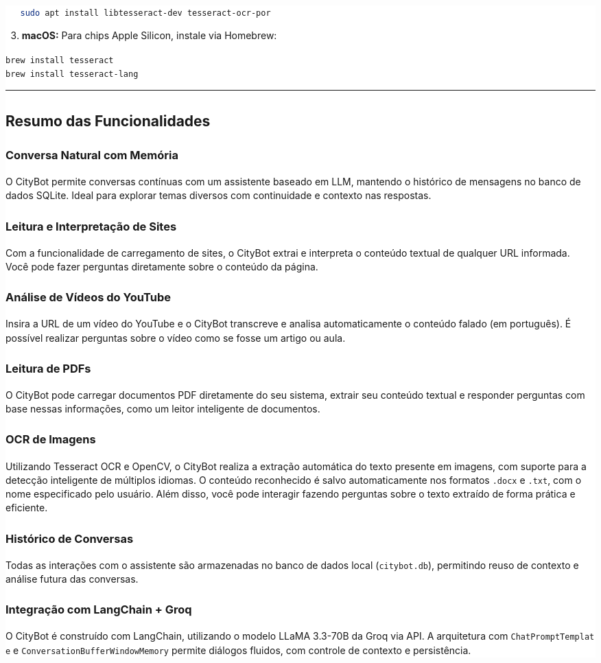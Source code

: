 ```bash
   sudo apt install libtesseract-dev tesseract-ocr-por
```

3. **macOS:** Para chips Apple Silicon, instale via Homebrew:

```bash
brew install tesseract
brew install tesseract-lang
```

---

## Resumo das Funcionalidades

### Conversa Natural com Memória

O CityBot permite conversas contínuas com um assistente baseado em LLM, mantendo o histórico de mensagens no banco de dados SQLite. Ideal para explorar temas diversos com continuidade e contexto nas respostas.

### Leitura e Interpretação de Sites

Com a funcionalidade de carregamento de sites, o CityBot extrai e interpreta o conteúdo textual de qualquer URL informada. Você pode fazer perguntas diretamente sobre o conteúdo da página.

### Análise de Vídeos do YouTube

Insira a URL de um vídeo do YouTube e o CityBot transcreve e analisa automaticamente o conteúdo falado (em português). É possível realizar perguntas sobre o vídeo como se fosse um artigo ou aula.

### Leitura de PDFs

O CityBot pode carregar documentos PDF diretamente do seu sistema, extrair seu conteúdo textual e responder perguntas com base nessas informações, como um leitor inteligente de documentos.

### OCR de Imagens

Utilizando Tesseract OCR e OpenCV, o CityBot realiza a extração automática do texto presente em imagens, com suporte para a detecção inteligente de múltiplos idiomas. O conteúdo reconhecido é salvo automaticamente nos formatos `.docx` e `.txt`, com o nome especificado pelo usuário. Além disso, você pode interagir fazendo perguntas sobre o texto extraído de forma prática e eficiente.

### Histórico de Conversas

Todas as interações com o assistente são armazenadas no banco de dados local (`citybot.db`), permitindo reuso de contexto e análise futura das conversas.

### Integração com LangChain + Groq

O CityBot é construído com LangChain, utilizando o modelo LLaMA 3.3-70B da Groq via API. A arquitetura com `ChatPromptTemplate` e `ConversationBufferWindowMemory` permite diálogos fluidos, com controle de contexto e persistência.
